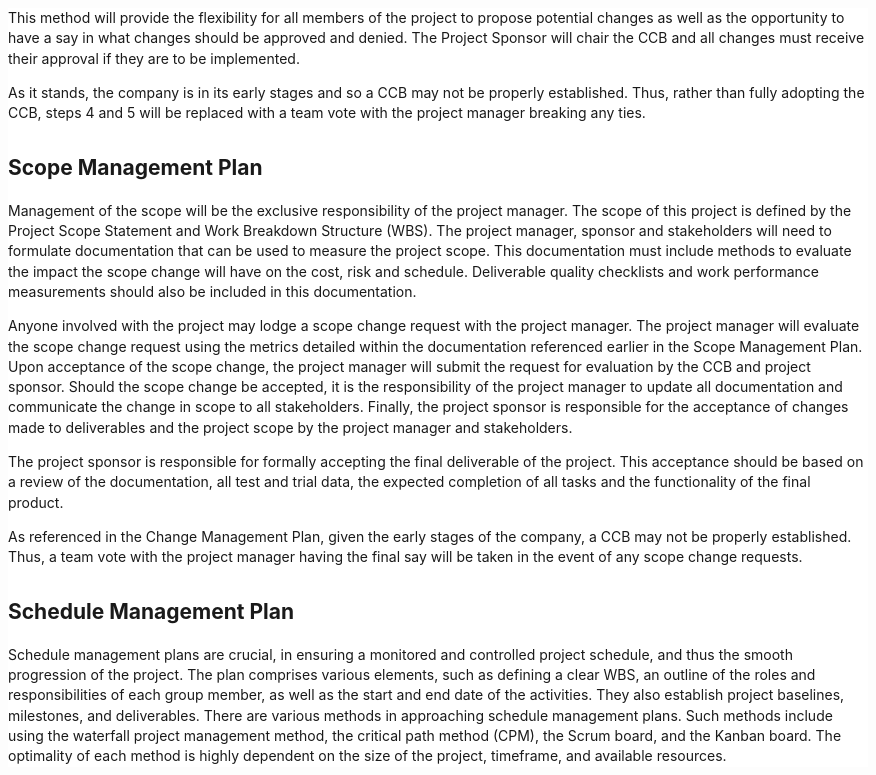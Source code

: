This method will provide the flexibility for all members of the project to propose potential changes as well as the opportunity to have a say in what changes should be approved and denied. The Project Sponsor will chair the CCB and all changes must receive their approval if they are to be implemented.

As it stands, the company is in its early stages and so a CCB may not be properly established. Thus, rather than fully adopting the CCB, 
steps 4 and 5 will be replaced with a team vote with the project manager
breaking any ties.

## Scope Management Plan

Management of the scope will be the exclusive responsibility of the project manager.
The scope of this project is defined by the Project Scope Statement and Work Breakdown Structure (WBS). The project manager,
sponsor and stakeholders will need to formulate documentation that can be used to measure the project scope. This documentation
must include methods to evaluate the impact the scope change will have on the cost, risk and schedule. Deliverable quality checklists
and work performance measurements should also be included in this documentation.

Anyone involved with the project may lodge a scope change request with the project manager.
The project manager will evaluate the scope change request using the metrics detailed within the documentation
referenced earlier in the Scope Management Plan. Upon acceptance of the scope change, the project manager will
submit the request for evaluation by the CCB and project sponsor. Should the scope change
be accepted, it is the responsibility of the project manager to update all documentation and communicate the change in scope
to all stakeholders. Finally, the project sponsor is responsible for the acceptance of changes made to deliverables and the project scope
by the project manager and stakeholders.

The project sponsor is responsible for formally accepting the final deliverable of the project. This acceptance should be based on a
review of the documentation, all test and trial data, the expected completion of all tasks and the functionality of the final product.

As referenced in the Change Management Plan, given the early stages of the company, a CCB may not be properly established.
Thus, a team vote with the project manager having the final say will be taken in the event of any scope change requests.

## Schedule Management Plan

Schedule management plans are crucial, in ensuring a monitored and controlled project schedule, and thus the smooth progression of the project. The plan comprises various elements, such as defining a clear WBS, an outline of the roles and responsibilities of each group member, as well as the start and end date of the activities. They also establish project baselines, milestones, and deliverables. There are various methods in approaching schedule management plans. Such methods include using the waterfall project management method, the critical path method (CPM), the Scrum board, and the Kanban board. The optimality of each method is highly dependent on the size of the project, timeframe, and available resources.
